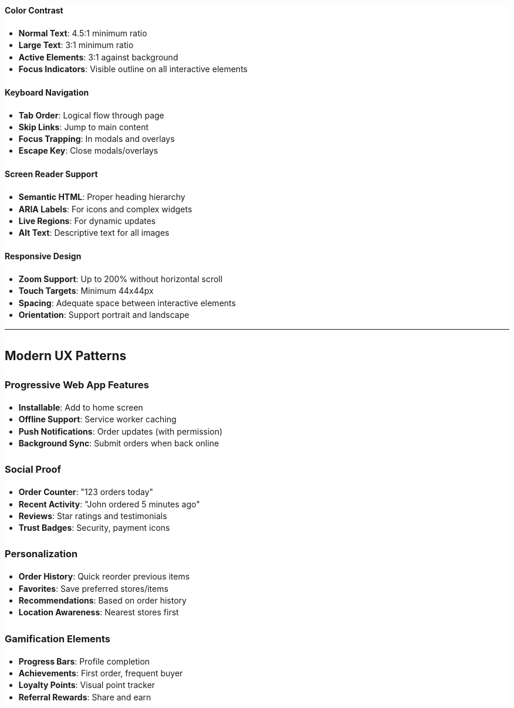 #### Color Contrast
- **Normal Text**: 4.5:1 minimum ratio
- **Large Text**: 3:1 minimum ratio
- **Active Elements**: 3:1 against background
- **Focus Indicators**: Visible outline on all interactive elements

#### Keyboard Navigation
- **Tab Order**: Logical flow through page
- **Skip Links**: Jump to main content
- **Focus Trapping**: In modals and overlays
- **Escape Key**: Close modals/overlays

#### Screen Reader Support
- **Semantic HTML**: Proper heading hierarchy
- **ARIA Labels**: For icons and complex widgets
- **Live Regions**: For dynamic updates
- **Alt Text**: Descriptive text for all images

#### Responsive Design
- **Zoom Support**: Up to 200% without horizontal scroll
- **Touch Targets**: Minimum 44x44px
- **Spacing**: Adequate space between interactive elements
- **Orientation**: Support portrait and landscape

---

## Modern UX Patterns

### Progressive Web App Features
- **Installable**: Add to home screen
- **Offline Support**: Service worker caching
- **Push Notifications**: Order updates (with permission)
- **Background Sync**: Submit orders when back online

### Social Proof
- **Order Counter**: "123 orders today"
- **Recent Activity**: "John ordered 5 minutes ago"
- **Reviews**: Star ratings and testimonials
- **Trust Badges**: Security, payment icons

### Personalization
- **Order History**: Quick reorder previous items
- **Favorites**: Save preferred stores/items
- **Recommendations**: Based on order history
- **Location Awareness**: Nearest stores first

### Gamification Elements
- **Progress Bars**: Profile completion
- **Achievements**: First order, frequent buyer
- **Loyalty Points**: Visual point tracker
- **Referral Rewards**: Share and earn
